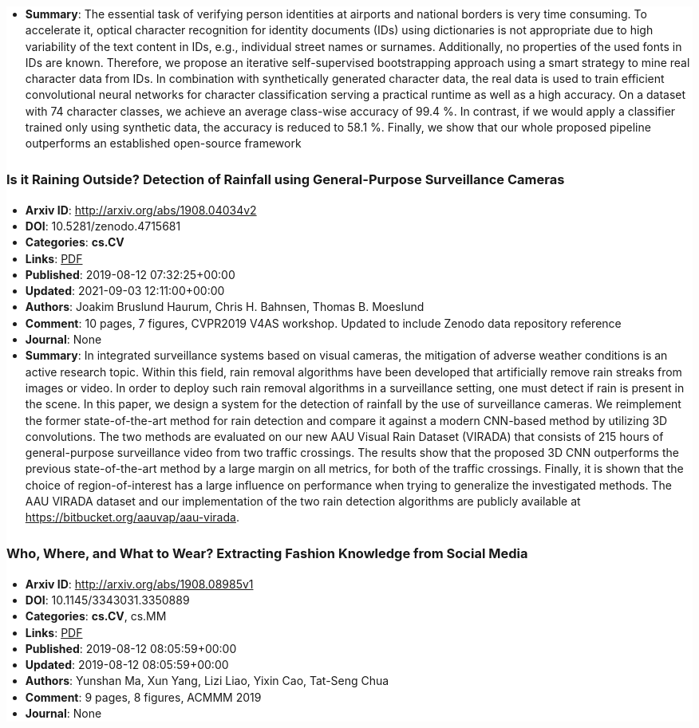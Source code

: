 - **Summary**: The essential task of verifying person identities at airports and national borders is very time consuming. To accelerate it, optical character recognition for identity documents (IDs) using dictionaries is not appropriate due to high variability of the text content in IDs, e.g., individual street names or surnames. Additionally, no properties of the used fonts in IDs are known. Therefore, we propose an iterative self-supervised bootstrapping approach using a smart strategy to mine real character data from IDs. In combination with synthetically generated character data, the real data is used to train efficient convolutional neural networks for character classification serving a practical runtime as well as a high accuracy. On a dataset with 74 character classes, we achieve an average class-wise accuracy of 99.4 %. In contrast, if we would apply a classifier trained only using synthetic data, the accuracy is reduced to 58.1 %. Finally, we show that our whole proposed pipeline outperforms an established open-source framework



### Is it Raining Outside? Detection of Rainfall using General-Purpose Surveillance Cameras
- **Arxiv ID**: http://arxiv.org/abs/1908.04034v2
- **DOI**: 10.5281/zenodo.4715681
- **Categories**: **cs.CV**
- **Links**: [PDF](http://arxiv.org/pdf/1908.04034v2)
- **Published**: 2019-08-12 07:32:25+00:00
- **Updated**: 2021-09-03 12:11:00+00:00
- **Authors**: Joakim Bruslund Haurum, Chris H. Bahnsen, Thomas B. Moeslund
- **Comment**: 10 pages, 7 figures, CVPR2019 V4AS workshop. Updated to include
  Zenodo data repository reference
- **Journal**: None
- **Summary**: In integrated surveillance systems based on visual cameras, the mitigation of adverse weather conditions is an active research topic. Within this field, rain removal algorithms have been developed that artificially remove rain streaks from images or video. In order to deploy such rain removal algorithms in a surveillance setting, one must detect if rain is present in the scene. In this paper, we design a system for the detection of rainfall by the use of surveillance cameras. We reimplement the former state-of-the-art method for rain detection and compare it against a modern CNN-based method by utilizing 3D convolutions. The two methods are evaluated on our new AAU Visual Rain Dataset (VIRADA) that consists of 215 hours of general-purpose surveillance video from two traffic crossings. The results show that the proposed 3D CNN outperforms the previous state-of-the-art method by a large margin on all metrics, for both of the traffic crossings. Finally, it is shown that the choice of region-of-interest has a large influence on performance when trying to generalize the investigated methods. The AAU VIRADA dataset and our implementation of the two rain detection algorithms are publicly available at https://bitbucket.org/aauvap/aau-virada.



### Who, Where, and What to Wear? Extracting Fashion Knowledge from Social Media
- **Arxiv ID**: http://arxiv.org/abs/1908.08985v1
- **DOI**: 10.1145/3343031.3350889
- **Categories**: **cs.CV**, cs.MM
- **Links**: [PDF](http://arxiv.org/pdf/1908.08985v1)
- **Published**: 2019-08-12 08:05:59+00:00
- **Updated**: 2019-08-12 08:05:59+00:00
- **Authors**: Yunshan Ma, Xun Yang, Lizi Liao, Yixin Cao, Tat-Seng Chua
- **Comment**: 9 pages, 8 figures, ACMMM 2019
- **Journal**: None